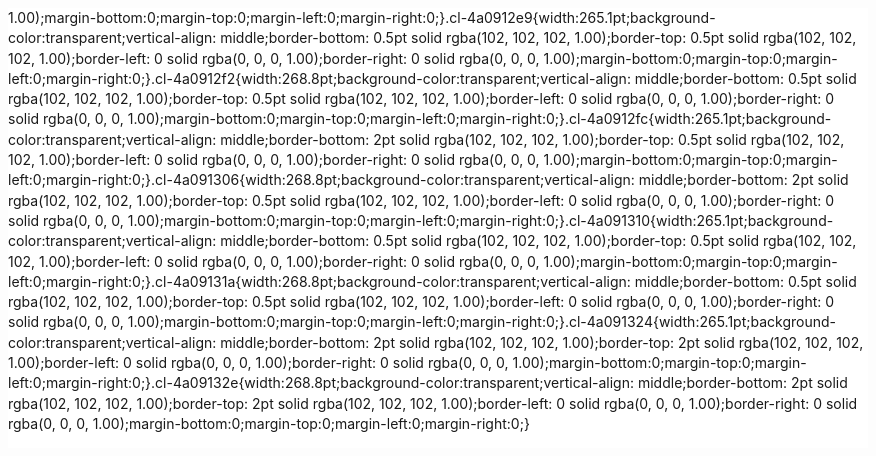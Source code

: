 1.00);margin-bottom:0;margin-top:0;margin-left:0;margin-right:0;}.cl-4a0912e9{width:265.1pt;background-color:transparent;vertical-align: middle;border-bottom: 0.5pt solid rgba(102, 102, 102, 1.00);border-top: 0.5pt solid rgba(102, 102, 102, 1.00);border-left: 0 solid rgba(0, 0, 0, 1.00);border-right: 0 solid rgba(0, 0, 0, 1.00);margin-bottom:0;margin-top:0;margin-left:0;margin-right:0;}.cl-4a0912f2{width:268.8pt;background-color:transparent;vertical-align: middle;border-bottom: 0.5pt solid rgba(102, 102, 102, 1.00);border-top: 0.5pt solid rgba(102, 102, 102, 1.00);border-left: 0 solid rgba(0, 0, 0, 1.00);border-right: 0 solid rgba(0, 0, 0, 1.00);margin-bottom:0;margin-top:0;margin-left:0;margin-right:0;}.cl-4a0912fc{width:265.1pt;background-color:transparent;vertical-align: middle;border-bottom: 2pt solid rgba(102, 102, 102, 1.00);border-top: 0.5pt solid rgba(102, 102, 102, 1.00);border-left: 0 solid rgba(0, 0, 0, 1.00);border-right: 0 solid rgba(0, 0, 0, 1.00);margin-bottom:0;margin-top:0;margin-left:0;margin-right:0;}.cl-4a091306{width:268.8pt;background-color:transparent;vertical-align: middle;border-bottom: 2pt solid rgba(102, 102, 102, 1.00);border-top: 0.5pt solid rgba(102, 102, 102, 1.00);border-left: 0 solid rgba(0, 0, 0, 1.00);border-right: 0 solid rgba(0, 0, 0, 1.00);margin-bottom:0;margin-top:0;margin-left:0;margin-right:0;}.cl-4a091310{width:265.1pt;background-color:transparent;vertical-align: middle;border-bottom: 0.5pt solid rgba(102, 102, 102, 1.00);border-top: 0.5pt solid rgba(102, 102, 102, 1.00);border-left: 0 solid rgba(0, 0, 0, 1.00);border-right: 0 solid rgba(0, 0, 0, 1.00);margin-bottom:0;margin-top:0;margin-left:0;margin-right:0;}.cl-4a09131a{width:268.8pt;background-color:transparent;vertical-align: middle;border-bottom: 0.5pt solid rgba(102, 102, 102, 1.00);border-top: 0.5pt solid rgba(102, 102, 102, 1.00);border-left: 0 solid rgba(0, 0, 0, 1.00);border-right: 0 solid rgba(0, 0, 0, 1.00);margin-bottom:0;margin-top:0;margin-left:0;margin-right:0;}.cl-4a091324{width:265.1pt;background-color:transparent;vertical-align: middle;border-bottom: 2pt solid rgba(102, 102, 102, 1.00);border-top: 2pt solid rgba(102, 102, 102, 1.00);border-left: 0 solid rgba(0, 0, 0, 1.00);border-right: 0 solid rgba(0, 0, 0, 1.00);margin-bottom:0;margin-top:0;margin-left:0;margin-right:0;}.cl-4a09132e{width:268.8pt;background-color:transparent;vertical-align: middle;border-bottom: 2pt solid rgba(102, 102, 102, 1.00);border-top: 2pt solid rgba(102, 102, 102, 1.00);border-left: 0 solid rgba(0, 0, 0, 1.00);border-right: 0 solid rgba(0, 0, 0, 1.00);margin-bottom:0;margin-top:0;margin-left:0;margin-right:0;}</style><table class='cl-4a0f2d7c'>